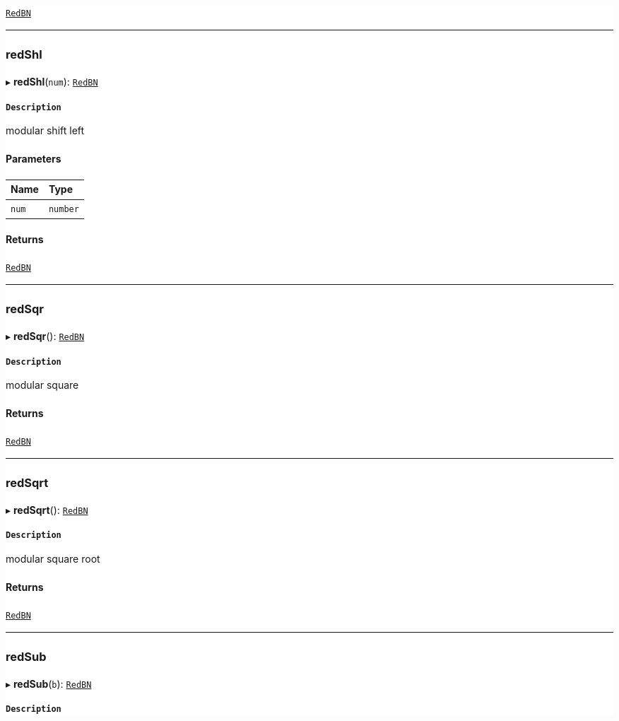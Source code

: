[`RedBN`](internal_.RedBN.md)

___

### redShl

▸ **redShl**(`num`): [`RedBN`](internal_.RedBN.md)

**`Description`**

modular shift left

#### Parameters

| Name | Type |
| :------ | :------ |
| `num` | `number` |

#### Returns

[`RedBN`](internal_.RedBN.md)

___

### redSqr

▸ **redSqr**(): [`RedBN`](internal_.RedBN.md)

**`Description`**

modular square

#### Returns

[`RedBN`](internal_.RedBN.md)

___

### redSqrt

▸ **redSqrt**(): [`RedBN`](internal_.RedBN.md)

**`Description`**

modular square root

#### Returns

[`RedBN`](internal_.RedBN.md)

___

### redSub

▸ **redSub**(`b`): [`RedBN`](internal_.RedBN.md)

**`Description`**
